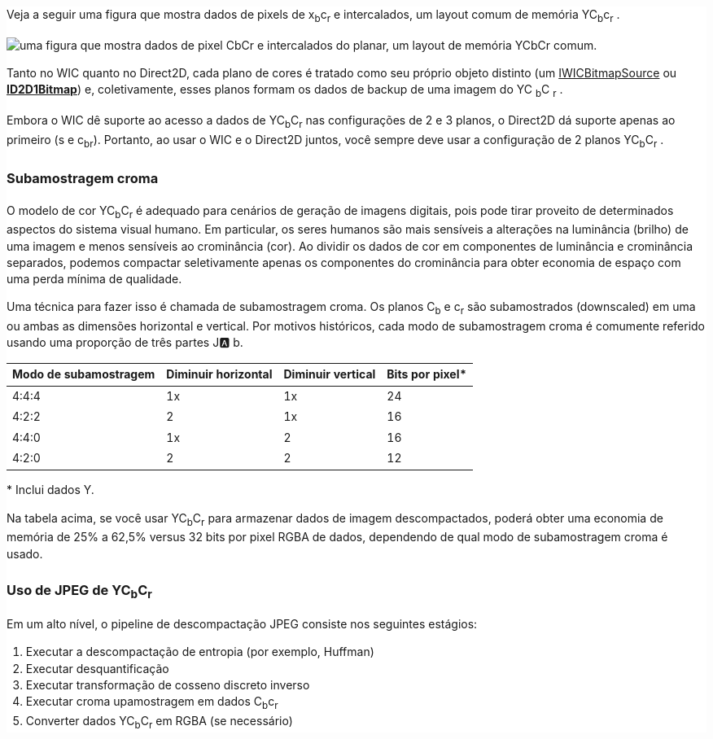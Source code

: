 Veja a seguir uma figura que mostra dados de pixels de x<sub>b</sub>c<sub>r</sub> e intercalados, um layout comum de memória YC<sub>b</sub>c<sub>r</sub> .

![uma figura que mostra dados de pixel CbCr e intercalados do planar, um layout de memória YCbCr comum.](graphics/ycbcr4.png)

Tanto no WIC quanto no Direct2D, cada plano de cores é tratado como seu próprio objeto distinto (um [IWICBitmapSource](-wic-imp-iwicbitmapsource.md) ou [**ID2D1Bitmap**](/windows/win32/api/d2d1/nn-d2d1-id2d1bitmap)) e, coletivamente, esses planos formam os dados de backup de uma imagem do YC <sub>b</sub>C <sub>r</sub> .

Embora o WIC dê suporte ao acesso a dados de YC<sub>b</sub>C<sub>r</sub> nas configurações de 2 e 3 planos, o Direct2D dá suporte apenas ao primeiro (s e c<sub>b</sub><sub>r</sub>). Portanto, ao usar o WIC e o Direct2D juntos, você sempre deve usar a configuração de 2 planos YC<sub>b</sub>C<sub>r</sub> .

### <a name="chroma-subsampling"></a>Subamostragem croma

O modelo de cor YC<sub>b</sub>C<sub>r</sub> é adequado para cenários de geração de imagens digitais, pois pode tirar proveito de determinados aspectos do sistema visual humano. Em particular, os seres humanos são mais sensíveis a alterações na luminância (brilho) de uma imagem e menos sensíveis ao crominância (cor). Ao dividir os dados de cor em componentes de luminância e crominância separados, podemos compactar seletivamente apenas os componentes do crominância para obter economia de espaço com uma perda mínima de qualidade.

Uma técnica para fazer isso é chamada de subamostragem croma. Os planos C<sub>b</sub> e c<sub>r</sub> são subamostrados (downscaled) em uma ou ambas as dimensões horizontal e vertical. Por motivos históricos, cada modo de subamostragem croma é comumente referido usando uma proporção de três partes J:a: b.



| Modo de subamostragem | Diminuir horizontal | Diminuir vertical | Bits por pixel\* |
|------------------|----------------------|--------------------|------------------|
| 4:4:4            | 1x                   | 1x                 | 24               |
| 4:2:2            | 2                   | 1x                 | 16               |
| 4:4:0            | 1x                   | 2                 | 16               |
| 4:2:0            | 2                   | 2                 | 12               |



 

\* Inclui dados Y.

Na tabela acima, se você usar YC<sub>b</sub>C<sub>r</sub> para armazenar dados de imagem descompactados, poderá obter uma economia de memória de 25% a 62,5% versus 32 bits por pixel RGBA de dados, dependendo de qual modo de subamostragem croma é usado.

### <a name="jpeg-usage-of-ycsubbsubcsubrsub"></a>Uso de JPEG de YC<sub>b</sub>C<sub>r</sub>

Em um alto nível, o pipeline de descompactação JPEG consiste nos seguintes estágios:

1.  Executar a descompactação de entropia (por exemplo, Huffman)
2.  Executar desquantificação
3.  Executar transformação de cosseno discreto inverso
4.  Executar croma upamostragem em dados C<sub>b</sub>c<sub>r</sub>
5.  Converter dados YC<sub>b</sub>C<sub>r</sub> em RGBA (se necessário)
